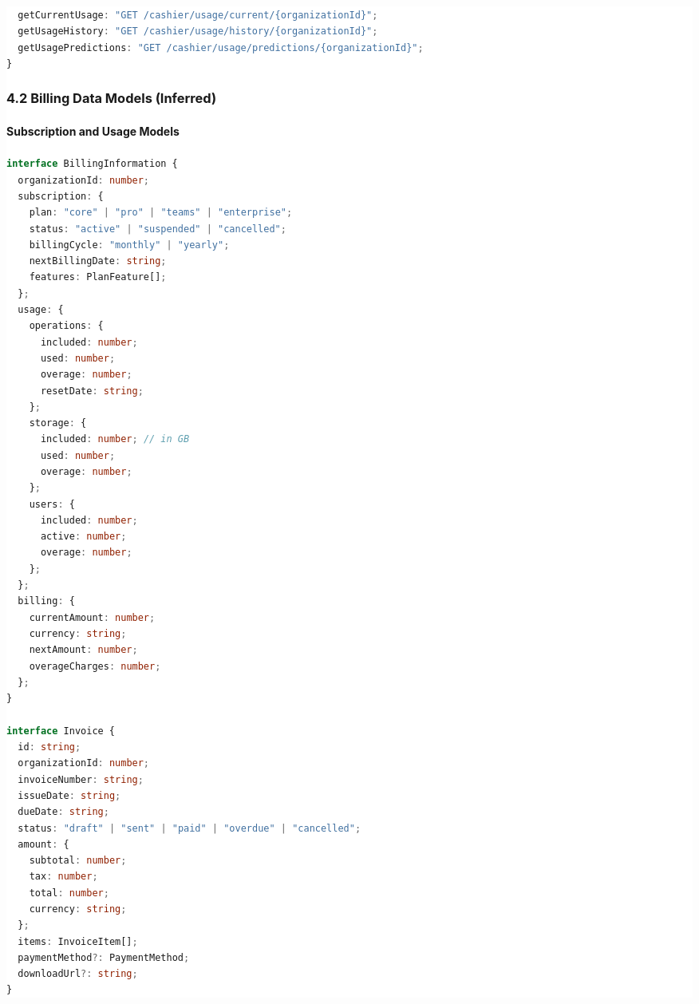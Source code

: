 ```typescript
  getCurrentUsage: "GET /cashier/usage/current/{organizationId}";
  getUsageHistory: "GET /cashier/usage/history/{organizationId}";
  getUsagePredictions: "GET /cashier/usage/predictions/{organizationId}";
}
```

### 4.2 Billing Data Models (Inferred)

#### Subscription and Usage Models

```typescript
interface BillingInformation {
  organizationId: number;
  subscription: {
    plan: "core" | "pro" | "teams" | "enterprise";
    status: "active" | "suspended" | "cancelled";
    billingCycle: "monthly" | "yearly";
    nextBillingDate: string;
    features: PlanFeature[];
  };
  usage: {
    operations: {
      included: number;
      used: number;
      overage: number;
      resetDate: string;
    };
    storage: {
      included: number; // in GB
      used: number;
      overage: number;
    };
    users: {
      included: number;
      active: number;
      overage: number;
    };
  };
  billing: {
    currentAmount: number;
    currency: string;
    nextAmount: number;
    overageCharges: number;
  };
}

interface Invoice {
  id: string;
  organizationId: number;
  invoiceNumber: string;
  issueDate: string;
  dueDate: string;
  status: "draft" | "sent" | "paid" | "overdue" | "cancelled";
  amount: {
    subtotal: number;
    tax: number;
    total: number;
    currency: string;
  };
  items: InvoiceItem[];
  paymentMethod?: PaymentMethod;
  downloadUrl?: string;
}
```